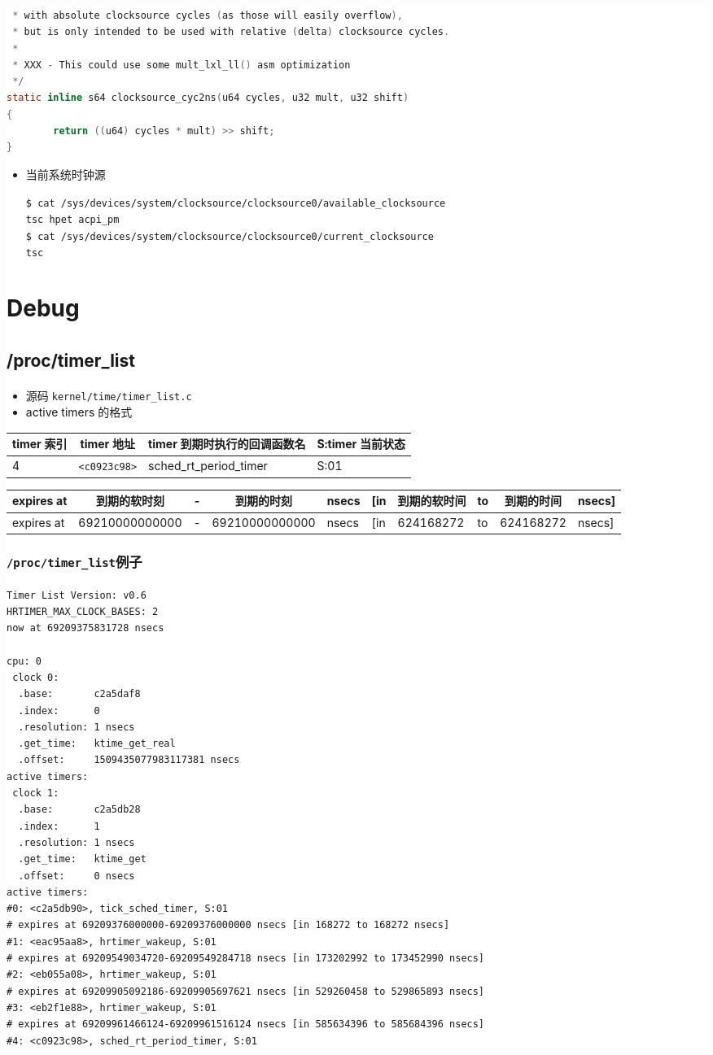   ```c
   * with absolute clocksource cycles (as those will easily overflow),
   * but is only intended to be used with relative (delta) clocksource cycles.
   *
   * XXX - This could use some mult_lxl_ll() asm optimization
   */
  static inline s64 clocksource_cyc2ns(u64 cycles, u32 mult, u32 shift)
  {
          return ((u64) cycles * mult) >> shift;
  }
  ```
* 当前系统时钟源
  ```sh
  $ cat /sys/devices/system/clocksource/clocksource0/available_clocksource
  tsc hpet acpi_pm
  $ cat /sys/devices/system/clocksource/clocksource0/current_clocksource
  tsc
  ```

# Debug
## /proc/timer_list
* 源码 `kernel/time/timer_list.c`
* active timers 的格式

timer 索引 | timer 地址 | timer 到期时执行的回调函数名 | S:timer 当前状态
---|---|---|---
4 | `<c0923c98>` | sched_rt_period_timer | S:01

expires at | 到期的软时刻 | - | 到期的时刻 | nsecs | [in | 到期的软时间 | to | 到期的时间 | nsecs]
---|---|---|---|---|---|---|---|---|---
expires at | 69210000000000 | - | 69210000000000 | nsecs | [in | 624168272 | to | 624168272 | nsecs]

### `/proc/timer_list`例子
```# cat /proc/timer_list
Timer List Version: v0.6
HRTIMER_MAX_CLOCK_BASES: 2
now at 69209375831728 nsecs

cpu: 0
 clock 0:
  .base:       c2a5daf8
  .index:      0
  .resolution: 1 nsecs
  .get_time:   ktime_get_real
  .offset:     1509435077983117381 nsecs
active timers:
 clock 1:
  .base:       c2a5db28
  .index:      1
  .resolution: 1 nsecs
  .get_time:   ktime_get
  .offset:     0 nsecs
active timers:
#0: <c2a5db90>, tick_sched_timer, S:01
# expires at 69209376000000-69209376000000 nsecs [in 168272 to 168272 nsecs]
#1: <eac95aa8>, hrtimer_wakeup, S:01
# expires at 69209549034720-69209549284718 nsecs [in 173202992 to 173452990 nsecs]
#2: <eb055a08>, hrtimer_wakeup, S:01
# expires at 69209905092186-69209905697621 nsecs [in 529260458 to 529865893 nsecs]
#3: <eb2f1e88>, hrtimer_wakeup, S:01
# expires at 69209961466124-69209961516124 nsecs [in 585634396 to 585684396 nsecs]
#4: <c0923c98>, sched_rt_period_timer, S:01
```